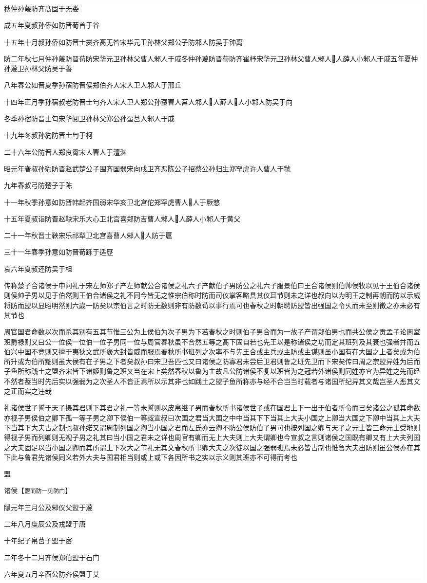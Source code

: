 秋仲孙蔑防齐髙固于无娄  

成五年夏叔孙侨如防晋荀首于谷  

十五年十月叔孙侨如防晋士爕齐髙无咎宋华元卫孙林父郑公子防邾人防吴于钟离  

防二年秋七月仲孙蔑防晋荀防宋华元卫孙林父曹人邾人于戚冬仲孙蔑防晋荀防齐崔杼宋华元卫孙林父曹人邾人人薛人小邾人于戚五年夏仲孙蔑卫孙林父防吴于善  

八年春公如晋夏季孙宿防晋侯郑伯齐人宋人卫人邾人于邢丘  

十四年正月季孙宿叔老防晋士匄齐人宋人卫人郑公孙虿曹人莒人邾人人薛人人小邾人防吴于向  

冬季孙宿防晋士匄宋华阅卫孙林父郑公孙虿莒人邾人于戚  

十九年冬叔孙豹防晋士匄于柯  

二十六年公防晋人郑良霄宋人曹人于澶渊  

昭元年春叔孙豹防晋赵武楚公子围齐国弱宋向戌卫齐恶陈公子招蔡公孙归生郑罕虎许人曹人于虢  

九年春叔弓防楚子于陈  

十一年秋季孙意如防晋韩起齐国弱宋华亥卫北宫佗郑罕虎曹人人于厥憗  

十五年夏叔诣防晋赵鞅宋乐大心卫北宫喜郑防吉曹人邾人人薛人小邾人于黄父  

二十一年秋晋士鞅宋乐祁犁卫北宫喜曹人邾人人防于扈  

三十一年春季孙意如防晋荀跞于适歴  

哀六年夏叔还防吴于柤  

传称楚子合诸侯于申问礼于宋左师郑子产左师献公合诸侯之礼六子产献伯子男防公之礼六子服景伯曰王合诸侯则伯帅侯牧以见于王伯合诸侯则侯帅子男以见于伯然则王伯合诸侯之礼不同今皆无之惟宗伯称时防而司仪掌客略具其仪耳节则未之详也叔向以为明王之制再朝而防以示威将防而盟以显昭明然则六嵗一防矣以宗伯言之时防无数则非有防数苟以事行焉可也春秋之时朝聘防盟皆出强国之令乆而未至则徴之亦未必有其节也  

周官国君命数以次而杀其别有五其节惟三公为上侯伯为次子男为下若春秋之时则伯子男合而为一故子产谓郑伯男也而共公侯之贡孟子论周室班爵禄则又曰公一位侯一位伯一位子男同一位与周官春秋虽不合然五等之髙下固自若也先王以是称诸侯之功而定其班列及其衰也强者并而五伯兴中国不竞则又擅于夷狄文武所褒大封皆威而服焉春秋所书班列之次率不与先王合或主兵或主防或主谋则虽小国有在大国之上者矣或为伯所升或为伯所黜则虽大侯有在子男之下者矣叔孙曰宋卫吾匹也又曰诸侯之防寡君未尝后卫君则鲁之班先卫而下宋矣传曰周之宗盟异姓为后而子鱼所称践土之盟齐宋皆下诸姬则鲁之班又当在宋上矣然春秋以鲁为主故凡公防诸侯不复以班皆为之冠若外诸侯则同姓亦宜为异姓之先而经不然者葢当时先后实以强弱为之次圣人不皆正焉所以示其非也如践土之盟子鱼所称亦与经不合岂当时载者与诸国所纪异其文哉岂圣人恶其文之正而实之违哉  

礼诸侯世子誓于天子摄其君则下其君之礼一等未誓则以皮帛继子男而春秋所书诸侯世子或在国君上下一出于伯者所令而已矣诸公之孤其命数亦视子男侯伯之卿下孤一等子男之卿下侯伯一等臧宣叔曰次国之君当大国之中中当其下下当其上大夫小国之上卿当大国之下卿中当其上大夫下当其下大夫古之制也叔孙婼又谓周制列国之卿当小国之君而左氏亦云卿不防公侯防伯子男可也按列国之卿与天子之元士皆三命元士受地则得视子男而列卿则无视子男之礼其曰当小国之君未之详也周官有卿而无上大夫则上大夫谓卿也今宣叔之言则诸侯之国既有卿又有上大夫列国之大夫固足以当小国之卿而其所谓上下次大之节礼无其文春秋所书卿大夫之次徒以国之强弱班焉未必皆古制也惟鲁大夫出防则虽公侯亦在其下此与鲁君先诸侯同义若外大夫与国君相当则或上或下各因所书之实以示义则其班亦不可得而考也  

盟  

诸侯【`盟而防一见防门`】  

隠元年三月公及邾仪父盟于蔑  

二年八月庚辰公及戎盟于唐  

十年纪子帛莒子盟于宻  

二年冬十二月齐侯郑伯盟于石门  

六年夏五月辛酉公防齐侯盟于艾  


